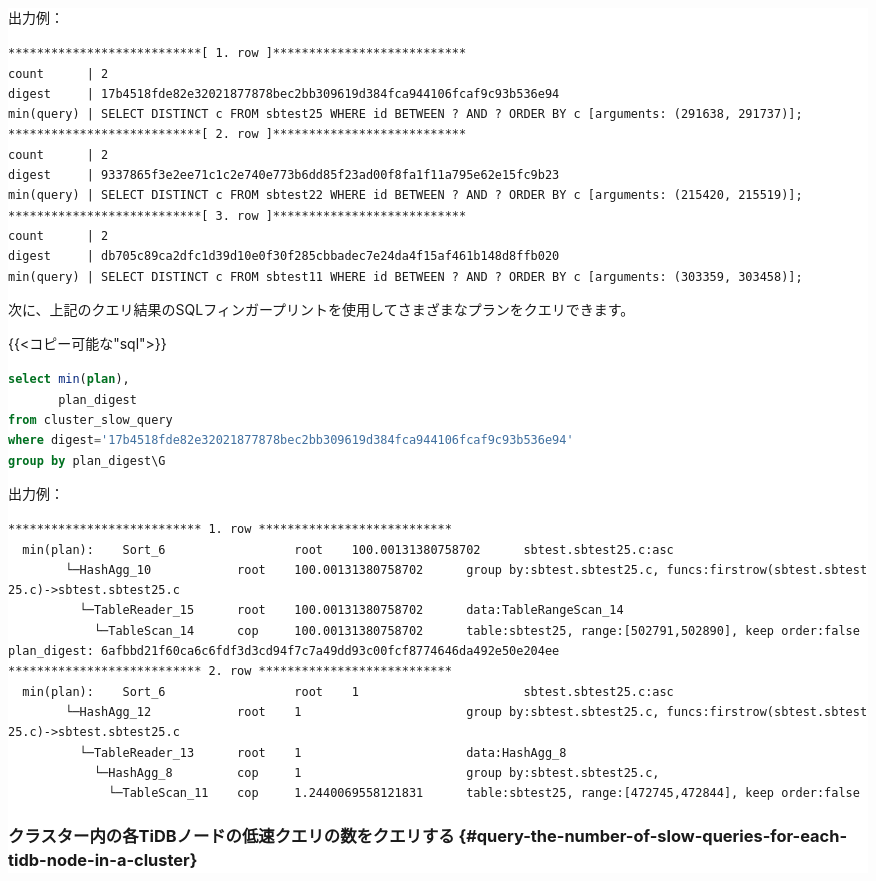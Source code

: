 出力例：

```
***************************[ 1. row ]***************************
count      | 2
digest     | 17b4518fde82e32021877878bec2bb309619d384fca944106fcaf9c93b536e94
min(query) | SELECT DISTINCT c FROM sbtest25 WHERE id BETWEEN ? AND ? ORDER BY c [arguments: (291638, 291737)];
***************************[ 2. row ]***************************
count      | 2
digest     | 9337865f3e2ee71c1c2e740e773b6dd85f23ad00f8fa1f11a795e62e15fc9b23
min(query) | SELECT DISTINCT c FROM sbtest22 WHERE id BETWEEN ? AND ? ORDER BY c [arguments: (215420, 215519)];
***************************[ 3. row ]***************************
count      | 2
digest     | db705c89ca2dfc1d39d10e0f30f285cbbadec7e24da4f15af461b148d8ffb020
min(query) | SELECT DISTINCT c FROM sbtest11 WHERE id BETWEEN ? AND ? ORDER BY c [arguments: (303359, 303458)];
```

次に、上記のクエリ結果のSQLフィンガープリントを使用してさまざまなプランをクエリできます。

{{&lt;コピー可能な&quot;sql&quot;&gt;}}

```sql
select min(plan),
       plan_digest
from cluster_slow_query
where digest='17b4518fde82e32021877878bec2bb309619d384fca944106fcaf9c93b536e94'
group by plan_digest\G
```

出力例：

```
*************************** 1. row ***************************
  min(plan):    Sort_6                  root    100.00131380758702      sbtest.sbtest25.c:asc
        └─HashAgg_10            root    100.00131380758702      group by:sbtest.sbtest25.c, funcs:firstrow(sbtest.sbtest25.c)->sbtest.sbtest25.c
          └─TableReader_15      root    100.00131380758702      data:TableRangeScan_14
            └─TableScan_14      cop     100.00131380758702      table:sbtest25, range:[502791,502890], keep order:false
plan_digest: 6afbbd21f60ca6c6fdf3d3cd94f7c7a49dd93c00fcf8774646da492e50e204ee
*************************** 2. row ***************************
  min(plan):    Sort_6                  root    1                       sbtest.sbtest25.c:asc
        └─HashAgg_12            root    1                       group by:sbtest.sbtest25.c, funcs:firstrow(sbtest.sbtest25.c)->sbtest.sbtest25.c
          └─TableReader_13      root    1                       data:HashAgg_8
            └─HashAgg_8         cop     1                       group by:sbtest.sbtest25.c,
              └─TableScan_11    cop     1.2440069558121831      table:sbtest25, range:[472745,472844], keep order:false
```

### クラスター内の各TiDBノードの低速クエリの数をクエリする {#query-the-number-of-slow-queries-for-each-tidb-node-in-a-cluster}

